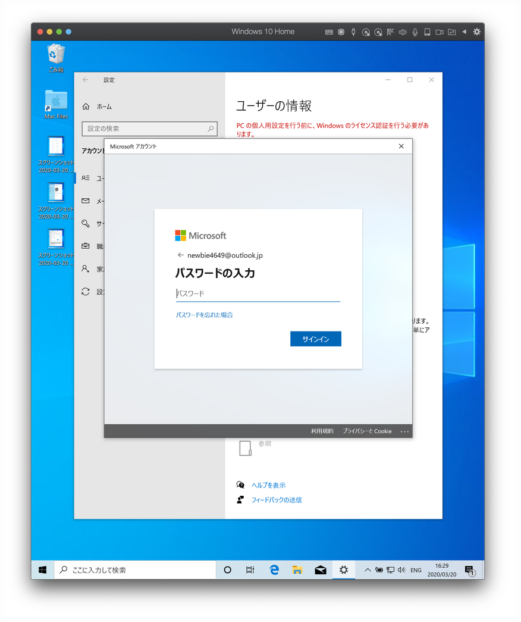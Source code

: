 ![login 004](https://github.com/k2works/k2works.github.io/blob/source/docs/images/asciidoc/tdd_env/login-004.png?raw=true?raw=true)
